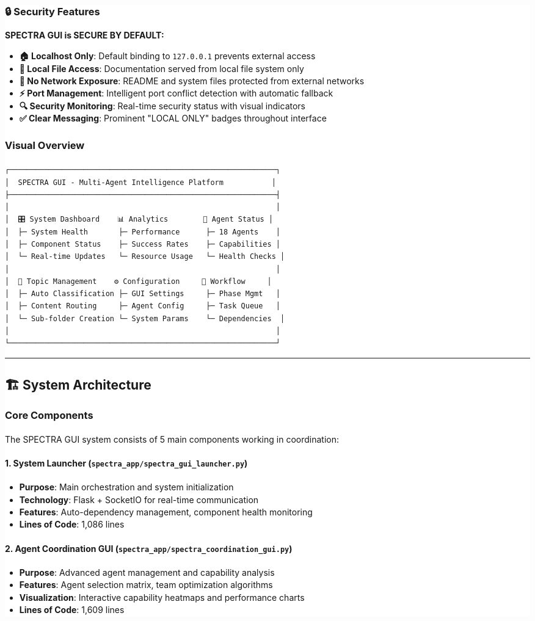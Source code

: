 ### 🔒 Security Features

**SPECTRA GUI is SECURE BY DEFAULT:**
- **🏠 Localhost Only**: Default binding to `127.0.0.1` prevents external access
- **📂 Local File Access**: Documentation served from local file system only
- **🚫 No Network Exposure**: README and system files protected from external networks
- **⚡ Port Management**: Intelligent port conflict detection with automatic fallback
- **🔍 Security Monitoring**: Real-time security status with visual indicators
- **✅ Clear Messaging**: Prominent "LOCAL ONLY" badges throughout interface

### Visual Overview

```
┌─────────────────────────────────────────────────────────────┐
│  SPECTRA GUI - Multi-Agent Intelligence Platform           │
├─────────────────────────────────────────────────────────────┤
│                                                             │
│  🎛️ System Dashboard    📊 Analytics        🤖 Agent Status │
│  ├─ System Health       ├─ Performance      ├─ 18 Agents    │
│  ├─ Component Status    ├─ Success Rates    ├─ Capabilities │
│  └─ Real-time Updates   └─ Resource Usage   └─ Health Checks │
│                                                             │
│  📁 Topic Management    ⚙️ Configuration     🔧 Workflow     │
│  ├─ Auto Classification ├─ GUI Settings     ├─ Phase Mgmt   │
│  ├─ Content Routing     ├─ Agent Config     ├─ Task Queue   │
│  └─ Sub-folder Creation └─ System Params    └─ Dependencies  │
│                                                             │
└─────────────────────────────────────────────────────────────┘
```

---

## 🏗️ System Architecture

### Core Components

The SPECTRA GUI system consists of 5 main components working in coordination:

#### 1. **System Launcher** (`spectra_app/spectra_gui_launcher.py`)
- **Purpose**: Main orchestration and system initialization
- **Technology**: Flask + SocketIO for real-time communication
- **Features**: Auto-dependency management, component health monitoring
- **Lines of Code**: 1,086 lines

#### 2. **Agent Coordination GUI** (`spectra_app/spectra_coordination_gui.py`)
- **Purpose**: Advanced agent management and capability analysis
- **Features**: Agent selection matrix, team optimization algorithms
- **Visualization**: Interactive capability heatmaps and performance charts
- **Lines of Code**: 1,609 lines
